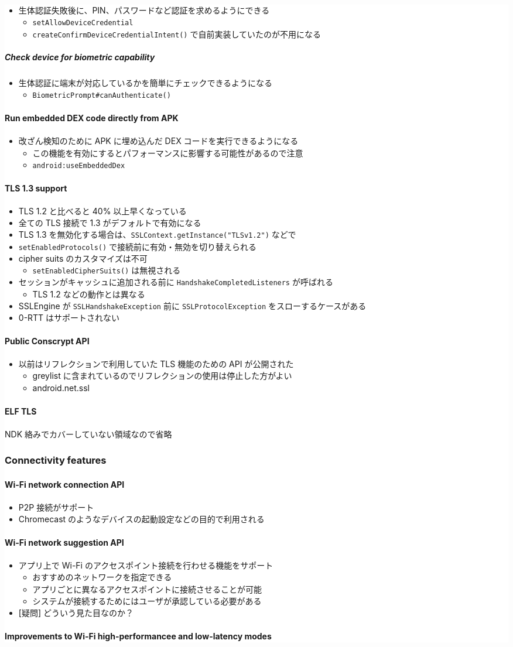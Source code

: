* 生体認証失敗後に、PIN、パスワードなど認証を求めるようにできる
  * `setAllowDeviceCredential`
  * `createConfirmDeviceCredentialIntent()` で自前実装していたのが不用になる

##### Check device for biometric capability

* 生体認証に端末が対応しているかを簡単にチェックできるようになる
  * `BiometricPrompt#canAuthenticate()`

#### Run embedded DEX code directly from APK

* 改ざん検知のために APK に埋め込んだ DEX コードを実行できるようになる
  * この機能を有効にするとパフォーマンスに影響する可能性があるので注意
  * `android:useEmbeddedDex`

#### TLS 1.3 support

* TLS 1.2 と比べると 40% 以上早くなっている
* 全ての TLS 接続で 1.3 がデフォルトで有効になる
* TLS 1.3 を無効化する場合は、`SSLContext.getInstance("TLSv1.2")` などで
* `setEnabledProtocols()` で接続前に有効・無効を切り替えられる
* cipher suits のカスタマイズは不可
  * `setEnabledCipherSuits()` は無視される
* セッションがキャッシュに追加される前に `HandshakeCompletedListeners` が呼ばれる
  * TLS 1.2 などの動作とは異なる
* SSLEngine が `SSLHandshakeException` 前に `SSLProtocolException` をスローするケースがある
* 0-RTT はサポートされない

#### Public Conscrypt API

* 以前はリフレクションで利用していた TLS 機能のための API が公開された
  * greylist に含まれているのでリフレクションの使用は停止した方がよい
  * android.net.ssl

#### ELF TLS

NDK 絡みでカバーしていない領域なので省略

### Connectivity features

#### Wi-Fi network connection API

* P2P 接続がサポート
* Chromecast のようなデバイスの起動設定などの目的で利用される

#### Wi-Fi network suggestion API

* アプリ上で Wi-Fi のアクセスポイント接続を行わせる機能をサポート
  * おすすめのネットワークを指定できる
  * アプリごとに異なるアクセスポイントに接続させることが可能
  * システムが接続するためにはユーザが承認している必要がある
* [疑問] どういう見た目なのか？

#### Improvements to Wi-Fi high-performancee and low-latency modes
